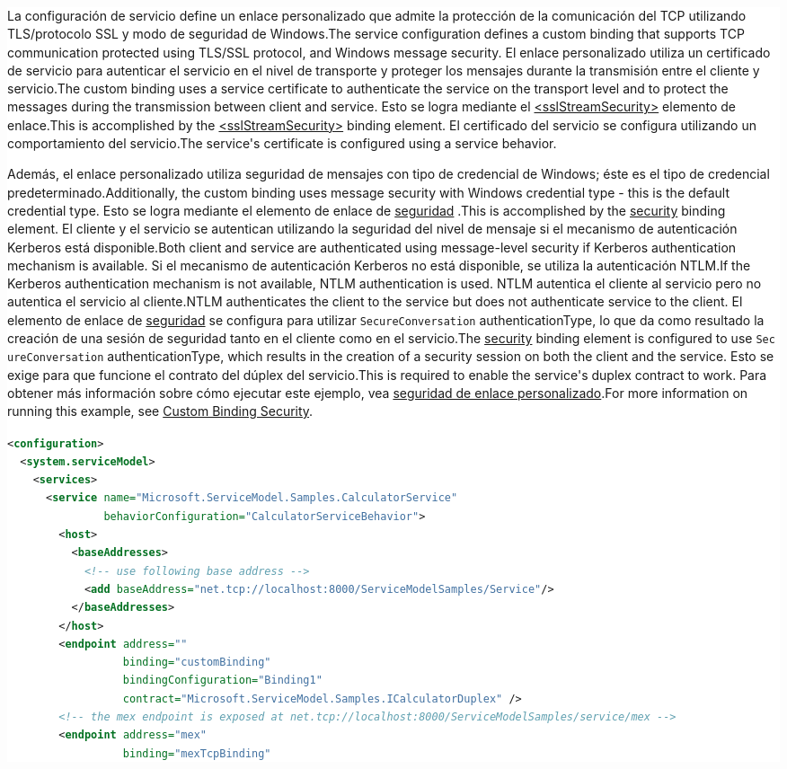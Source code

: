  <span data-ttu-id="fc0d2-246">La configuración de servicio define un enlace personalizado que admite la protección de la comunicación del TCP utilizando TLS/protocolo SSL y modo de seguridad de Windows.</span><span class="sxs-lookup"><span data-stu-id="fc0d2-246">The service configuration defines a custom binding that supports TCP communication protected using TLS/SSL protocol, and Windows message security.</span></span> <span data-ttu-id="fc0d2-247">El enlace personalizado utiliza un certificado de servicio para autenticar el servicio en el nivel de transporte y proteger los mensajes durante la transmisión entre el cliente y servicio.</span><span class="sxs-lookup"><span data-stu-id="fc0d2-247">The custom binding uses a service certificate to authenticate the service on the transport level and to protect the messages during the transmission between client and service.</span></span> <span data-ttu-id="fc0d2-248">Esto se logra mediante el [\<sslStreamSecurity>](sslstreamsecurity.md) elemento de enlace.</span><span class="sxs-lookup"><span data-stu-id="fc0d2-248">This is accomplished by the [\<sslStreamSecurity>](sslstreamsecurity.md) binding element.</span></span> <span data-ttu-id="fc0d2-249">El certificado del servicio se configura utilizando un comportamiento del servicio.</span><span class="sxs-lookup"><span data-stu-id="fc0d2-249">The service's certificate is configured using a service behavior.</span></span>  
  
 <span data-ttu-id="fc0d2-250">Además, el enlace personalizado utiliza seguridad de mensajes con tipo de credencial de Windows; éste es el tipo de credencial predeterminado.</span><span class="sxs-lookup"><span data-stu-id="fc0d2-250">Additionally, the custom binding uses message security with Windows credential type - this is the default credential type.</span></span> <span data-ttu-id="fc0d2-251">Esto se logra mediante el elemento de enlace de [seguridad](security-of-custombinding.md) .</span><span class="sxs-lookup"><span data-stu-id="fc0d2-251">This is accomplished by the [security](security-of-custombinding.md) binding element.</span></span> <span data-ttu-id="fc0d2-252">El cliente y el servicio se autentican utilizando la seguridad del nivel de mensaje si el mecanismo de autenticación Kerberos está disponible.</span><span class="sxs-lookup"><span data-stu-id="fc0d2-252">Both client and service are authenticated using message-level security if Kerberos authentication mechanism is available.</span></span> <span data-ttu-id="fc0d2-253">Si el mecanismo de autenticación Kerberos no está disponible, se utiliza la autenticación NTLM.</span><span class="sxs-lookup"><span data-stu-id="fc0d2-253">If the Kerberos authentication mechanism is not available, NTLM authentication is used.</span></span> <span data-ttu-id="fc0d2-254">NTLM autentica el cliente al servicio pero no autentica el servicio al cliente.</span><span class="sxs-lookup"><span data-stu-id="fc0d2-254">NTLM authenticates the client to the service but does not authenticate service to the client.</span></span> <span data-ttu-id="fc0d2-255">El elemento de enlace de [seguridad](security-of-custombinding.md) se configura para utilizar `SecureConversation` authenticationType, lo que da como resultado la creación de una sesión de seguridad tanto en el cliente como en el servicio.</span><span class="sxs-lookup"><span data-stu-id="fc0d2-255">The [security](security-of-custombinding.md) binding element is configured to use `SecureConversation` authenticationType, which results in the creation of a security session on both the client and the service.</span></span> <span data-ttu-id="fc0d2-256">Esto se exige para que funcione el contrato del dúplex del servicio.</span><span class="sxs-lookup"><span data-stu-id="fc0d2-256">This is required to enable the service's duplex contract to work.</span></span> <span data-ttu-id="fc0d2-257">Para obtener más información sobre cómo ejecutar este ejemplo, vea [seguridad de enlace personalizado](../../../wcf/samples/custom-binding-security.md).</span><span class="sxs-lookup"><span data-stu-id="fc0d2-257">For more information on running this example, see [Custom Binding Security](../../../wcf/samples/custom-binding-security.md).</span></span>  
  
```xml  
<configuration>
  <system.serviceModel>
    <services>
      <service name="Microsoft.ServiceModel.Samples.CalculatorService"
               behaviorConfiguration="CalculatorServiceBehavior">
        <host>
          <baseAddresses>
            <!-- use following base address -->
            <add baseAddress="net.tcp://localhost:8000/ServiceModelSamples/Service"/>
          </baseAddresses>
        </host>
        <endpoint address=""
                  binding="customBinding"
                  bindingConfiguration="Binding1"
                  contract="Microsoft.ServiceModel.Samples.ICalculatorDuplex" />
        <!-- the mex endpoint is exposed at net.tcp://localhost:8000/ServiceModelSamples/service/mex -->
        <endpoint address="mex"
                  binding="mexTcpBinding"
```